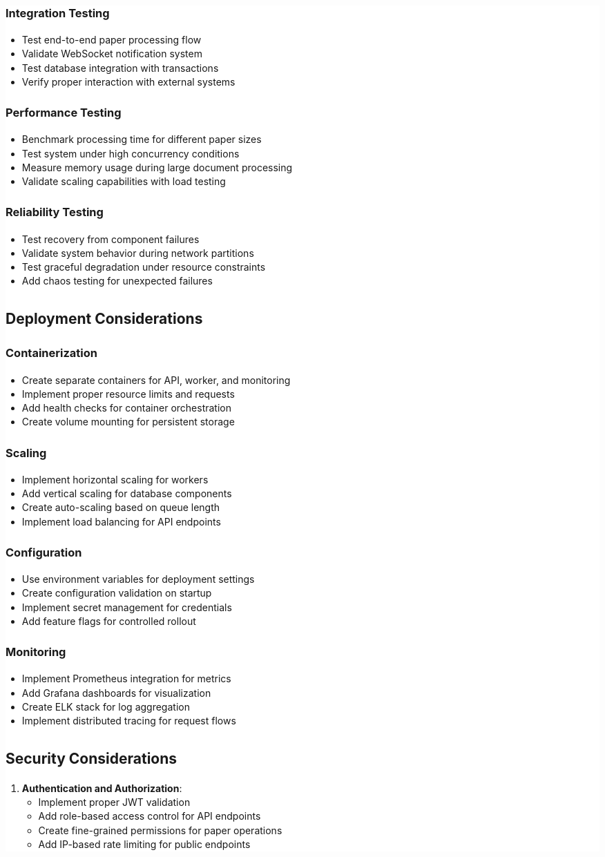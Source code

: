 ### Integration Testing
- Test end-to-end paper processing flow
- Validate WebSocket notification system
- Test database integration with transactions
- Verify proper interaction with external systems

### Performance Testing
- Benchmark processing time for different paper sizes
- Test system under high concurrency conditions
- Measure memory usage during large document processing
- Validate scaling capabilities with load testing

### Reliability Testing
- Test recovery from component failures
- Validate system behavior during network partitions
- Test graceful degradation under resource constraints
- Add chaos testing for unexpected failures

## Deployment Considerations

### Containerization
- Create separate containers for API, worker, and monitoring
- Implement proper resource limits and requests
- Add health checks for container orchestration
- Create volume mounting for persistent storage

### Scaling
- Implement horizontal scaling for workers
- Add vertical scaling for database components
- Create auto-scaling based on queue length
- Implement load balancing for API endpoints

### Configuration
- Use environment variables for deployment settings
- Create configuration validation on startup
- Implement secret management for credentials
- Add feature flags for controlled rollout

### Monitoring
- Implement Prometheus integration for metrics
- Add Grafana dashboards for visualization
- Create ELK stack for log aggregation
- Implement distributed tracing for request flows

## Security Considerations

1. **Authentication and Authorization**:
   - Implement proper JWT validation
   - Add role-based access control for API endpoints
   - Create fine-grained permissions for paper operations
   - Add IP-based rate limiting for public endpoints
